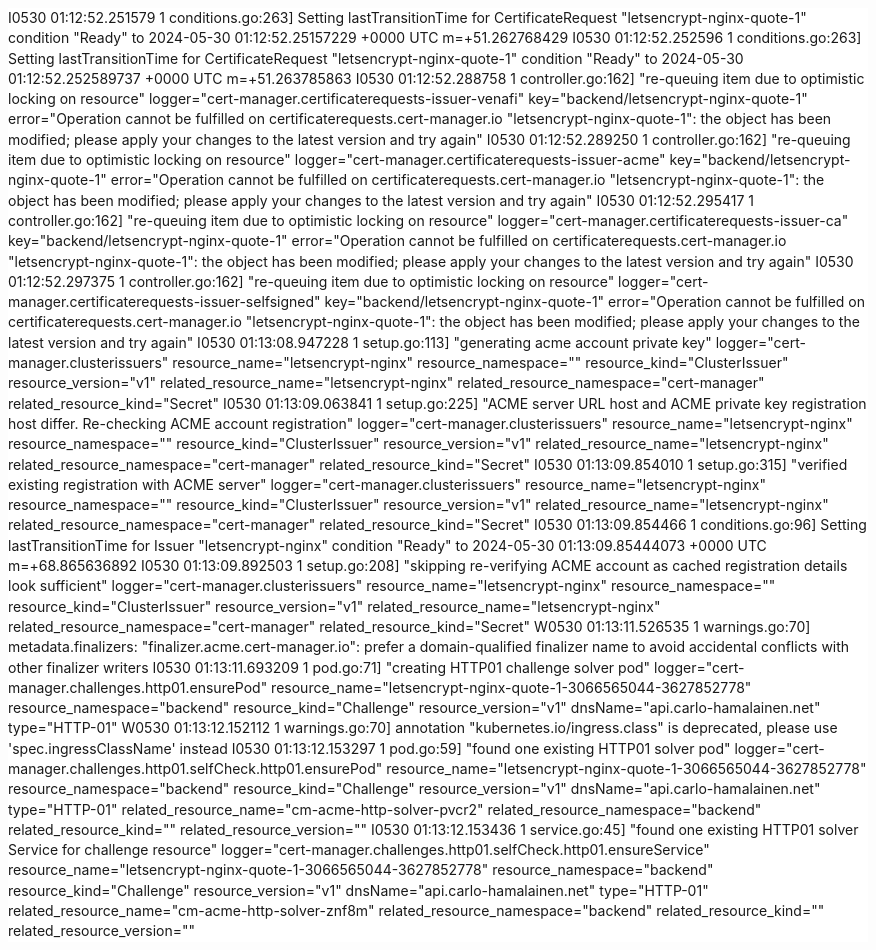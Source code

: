 I0530 01:12:52.251579       1 conditions.go:263] Setting lastTransitionTime for CertificateRequest "letsencrypt-nginx-quote-1" condition "Ready" to 2024-05-30 01:12:52.25157229 +0000 UTC m=+51.262768429
I0530 01:12:52.252596       1 conditions.go:263] Setting lastTransitionTime for CertificateRequest "letsencrypt-nginx-quote-1" condition "Ready" to 2024-05-30 01:12:52.252589737 +0000 UTC m=+51.263785863
I0530 01:12:52.288758       1 controller.go:162] "re-queuing item due to optimistic locking on resource" logger="cert-manager.certificaterequests-issuer-venafi" key="backend/letsencrypt-nginx-quote-1" error="Operation cannot be fulfilled on certificaterequests.cert-manager.io \"letsencrypt-nginx-quote-1\": the object has been modified; please apply your changes to the latest version and try again"
I0530 01:12:52.289250       1 controller.go:162] "re-queuing item due to optimistic locking on resource" logger="cert-manager.certificaterequests-issuer-acme" key="backend/letsencrypt-nginx-quote-1" error="Operation cannot be fulfilled on certificaterequests.cert-manager.io \"letsencrypt-nginx-quote-1\": the object has been modified; please apply your changes to the latest version and try again"
I0530 01:12:52.295417       1 controller.go:162] "re-queuing item due to optimistic locking on resource" logger="cert-manager.certificaterequests-issuer-ca" key="backend/letsencrypt-nginx-quote-1" error="Operation cannot be fulfilled on certificaterequests.cert-manager.io \"letsencrypt-nginx-quote-1\": the object has been modified; please apply your changes to the latest version and try again"
I0530 01:12:52.297375       1 controller.go:162] "re-queuing item due to optimistic locking on resource" logger="cert-manager.certificaterequests-issuer-selfsigned" key="backend/letsencrypt-nginx-quote-1" error="Operation cannot be fulfilled on certificaterequests.cert-manager.io \"letsencrypt-nginx-quote-1\": the object has been modified; please apply your changes to the latest version and try again"
I0530 01:13:08.947228       1 setup.go:113] "generating acme account private key" logger="cert-manager.clusterissuers" resource_name="letsencrypt-nginx" resource_namespace="" resource_kind="ClusterIssuer" resource_version="v1" related_resource_name="letsencrypt-nginx" related_resource_namespace="cert-manager" related_resource_kind="Secret"
I0530 01:13:09.063841       1 setup.go:225] "ACME server URL host and ACME private key registration host differ. Re-checking ACME account registration" logger="cert-manager.clusterissuers" resource_name="letsencrypt-nginx" resource_namespace="" resource_kind="ClusterIssuer" resource_version="v1" related_resource_name="letsencrypt-nginx" related_resource_namespace="cert-manager" related_resource_kind="Secret"
I0530 01:13:09.854010       1 setup.go:315] "verified existing registration with ACME server" logger="cert-manager.clusterissuers" resource_name="letsencrypt-nginx" resource_namespace="" resource_kind="ClusterIssuer" resource_version="v1" related_resource_name="letsencrypt-nginx" related_resource_namespace="cert-manager" related_resource_kind="Secret"
I0530 01:13:09.854466       1 conditions.go:96] Setting lastTransitionTime for Issuer "letsencrypt-nginx" condition "Ready" to 2024-05-30 01:13:09.85444073 +0000 UTC m=+68.865636892
I0530 01:13:09.892503       1 setup.go:208] "skipping re-verifying ACME account as cached registration details look sufficient" logger="cert-manager.clusterissuers" resource_name="letsencrypt-nginx" resource_namespace="" resource_kind="ClusterIssuer" resource_version="v1" related_resource_name="letsencrypt-nginx" related_resource_namespace="cert-manager" related_resource_kind="Secret"
W0530 01:13:11.526535       1 warnings.go:70] metadata.finalizers: "finalizer.acme.cert-manager.io": prefer a domain-qualified finalizer name to avoid accidental conflicts with other finalizer writers
I0530 01:13:11.693209       1 pod.go:71] "creating HTTP01 challenge solver pod" logger="cert-manager.challenges.http01.ensurePod" resource_name="letsencrypt-nginx-quote-1-3066565044-3627852778" resource_namespace="backend" resource_kind="Challenge" resource_version="v1" dnsName="api.carlo-hamalainen.net" type="HTTP-01"
W0530 01:13:12.152112       1 warnings.go:70] annotation "kubernetes.io/ingress.class" is deprecated, please use 'spec.ingressClassName' instead
I0530 01:13:12.153297       1 pod.go:59] "found one existing HTTP01 solver pod" logger="cert-manager.challenges.http01.selfCheck.http01.ensurePod" resource_name="letsencrypt-nginx-quote-1-3066565044-3627852778" resource_namespace="backend" resource_kind="Challenge" resource_version="v1" dnsName="api.carlo-hamalainen.net" type="HTTP-01" related_resource_name="cm-acme-http-solver-pvcr2" related_resource_namespace="backend" related_resource_kind="" related_resource_version=""
I0530 01:13:12.153436       1 service.go:45] "found one existing HTTP01 solver Service for challenge resource" logger="cert-manager.challenges.http01.selfCheck.http01.ensureService" resource_name="letsencrypt-nginx-quote-1-3066565044-3627852778" resource_namespace="backend" resource_kind="Challenge" resource_version="v1" dnsName="api.carlo-hamalainen.net" type="HTTP-01" related_resource_name="cm-acme-http-solver-znf8m" related_resource_namespace="backend" related_resource_kind="" related_resource_version=""